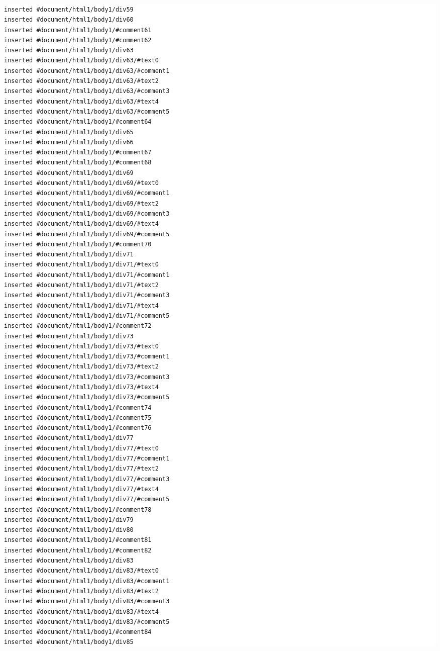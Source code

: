 ```
inserted #document/html1/body1/div59
inserted #document/html1/body1/div60
inserted #document/html1/body1/#comment61
inserted #document/html1/body1/#comment62
inserted #document/html1/body1/div63
inserted #document/html1/body1/div63/#text0
inserted #document/html1/body1/div63/#comment1
inserted #document/html1/body1/div63/#text2
inserted #document/html1/body1/div63/#comment3
inserted #document/html1/body1/div63/#text4
inserted #document/html1/body1/div63/#comment5
inserted #document/html1/body1/#comment64
inserted #document/html1/body1/div65
inserted #document/html1/body1/div66
inserted #document/html1/body1/#comment67
inserted #document/html1/body1/#comment68
inserted #document/html1/body1/div69
inserted #document/html1/body1/div69/#text0
inserted #document/html1/body1/div69/#comment1
inserted #document/html1/body1/div69/#text2
inserted #document/html1/body1/div69/#comment3
inserted #document/html1/body1/div69/#text4
inserted #document/html1/body1/div69/#comment5
inserted #document/html1/body1/#comment70
inserted #document/html1/body1/div71
inserted #document/html1/body1/div71/#text0
inserted #document/html1/body1/div71/#comment1
inserted #document/html1/body1/div71/#text2
inserted #document/html1/body1/div71/#comment3
inserted #document/html1/body1/div71/#text4
inserted #document/html1/body1/div71/#comment5
inserted #document/html1/body1/#comment72
inserted #document/html1/body1/div73
inserted #document/html1/body1/div73/#text0
inserted #document/html1/body1/div73/#comment1
inserted #document/html1/body1/div73/#text2
inserted #document/html1/body1/div73/#comment3
inserted #document/html1/body1/div73/#text4
inserted #document/html1/body1/div73/#comment5
inserted #document/html1/body1/#comment74
inserted #document/html1/body1/#comment75
inserted #document/html1/body1/#comment76
inserted #document/html1/body1/div77
inserted #document/html1/body1/div77/#text0
inserted #document/html1/body1/div77/#comment1
inserted #document/html1/body1/div77/#text2
inserted #document/html1/body1/div77/#comment3
inserted #document/html1/body1/div77/#text4
inserted #document/html1/body1/div77/#comment5
inserted #document/html1/body1/#comment78
inserted #document/html1/body1/div79
inserted #document/html1/body1/div80
inserted #document/html1/body1/#comment81
inserted #document/html1/body1/#comment82
inserted #document/html1/body1/div83
inserted #document/html1/body1/div83/#text0
inserted #document/html1/body1/div83/#comment1
inserted #document/html1/body1/div83/#text2
inserted #document/html1/body1/div83/#comment3
inserted #document/html1/body1/div83/#text4
inserted #document/html1/body1/div83/#comment5
inserted #document/html1/body1/#comment84
inserted #document/html1/body1/div85
```